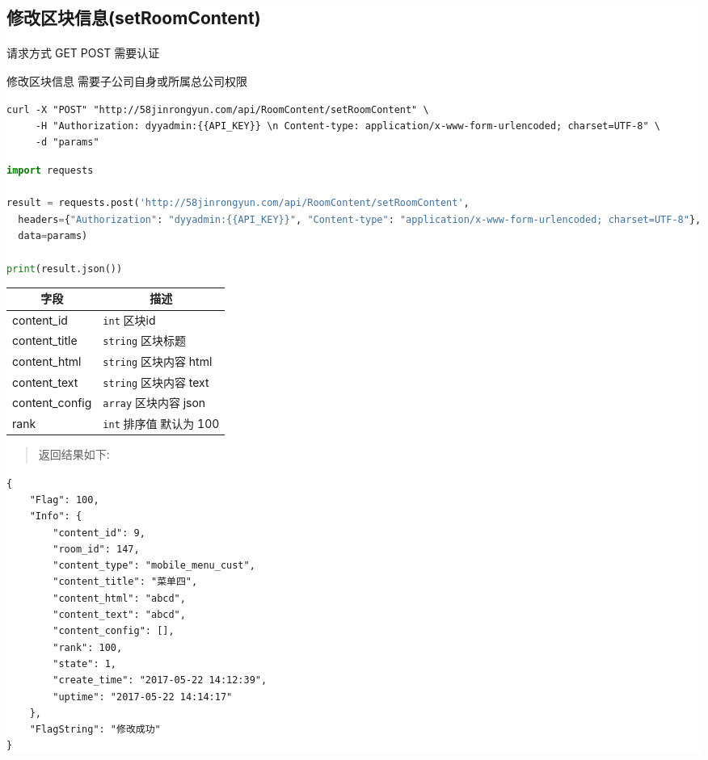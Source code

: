 
## 修改区块信息(setRoomContent)

请求方式 GET POST 需要认证

修改区块信息  需要子公司自身或所属总公司权限 

```shell
curl -X "POST" "http://58jinrongyun.com/api/RoomContent/setRoomContent" \
     -H "Authorization: dyyadmin:{{API_KEY}} \n Content-type: application/x-www-form-urlencoded; charset=UTF-8" \
     -d "params"
```

```python
import requests

result = requests.post('http://58jinrongyun.com/api/RoomContent/setRoomContent',
  headers={"Authorization": "dyyadmin:{{API_KEY}}", "Content-type": "application/x-www-form-urlencoded; charset=UTF-8"},
  data=params)

print(result.json())
```

| 字段                 | 描述                                          |
| ---------------------- | ------------------------------------------------ |
| content_id          | `int`  区块id               |
| content_title      | `string`  区块标题      |
| content_html      | `string`  区块内容 html     |
| content_text      | `string`  区块内容 text     |
| content_config      | `array`  区块内容 json     |
| rank              | `int`  排序值  默认为 100  |

> 返回结果如下:

```
{
    "Flag": 100,
    "Info": {
        "content_id": 9,
        "room_id": 147,
        "content_type": "mobile_menu_cust",
        "content_title": "菜单四",
        "content_html": "abcd",
        "content_text": "abcd",
        "content_config": [],
        "rank": 100,
        "state": 1,
        "create_time": "2017-05-22 14:12:39",
        "uptime": "2017-05-22 14:14:17"
    },
    "FlagString": "修改成功"
}
```
